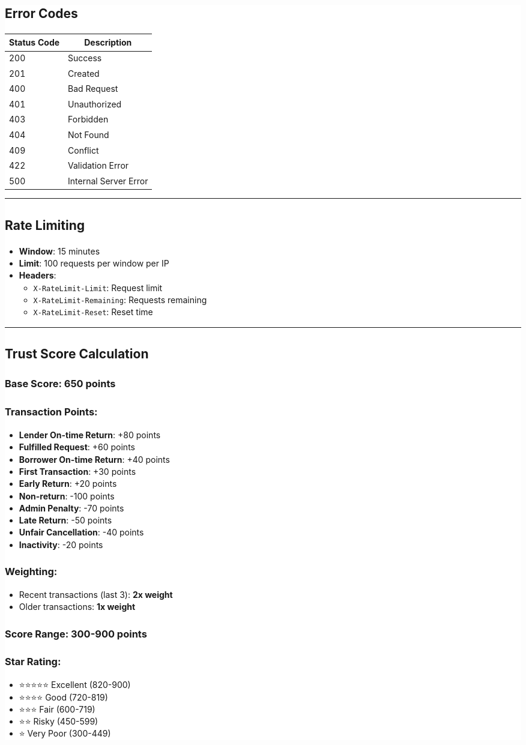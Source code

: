 ## Error Codes

| Status Code | Description |
|-------------|-------------|
| 200 | Success |
| 201 | Created |
| 400 | Bad Request |
| 401 | Unauthorized |
| 403 | Forbidden |
| 404 | Not Found |
| 409 | Conflict |
| 422 | Validation Error |
| 500 | Internal Server Error |

---

## Rate Limiting

- **Window**: 15 minutes
- **Limit**: 100 requests per window per IP
- **Headers**: 
  - `X-RateLimit-Limit`: Request limit
  - `X-RateLimit-Remaining`: Requests remaining
  - `X-RateLimit-Reset`: Reset time

---

## Trust Score Calculation

### Base Score: 650 points

### Transaction Points:
- **Lender On-time Return**: +80 points
- **Fulfilled Request**: +60 points  
- **Borrower On-time Return**: +40 points
- **First Transaction**: +30 points
- **Early Return**: +20 points
- **Non-return**: -100 points
- **Admin Penalty**: -70 points
- **Late Return**: -50 points
- **Unfair Cancellation**: -40 points
- **Inactivity**: -20 points

### Weighting:
- Recent transactions (last 3): **2x weight**
- Older transactions: **1x weight**

### Score Range: 300-900 points

### Star Rating:
- ⭐⭐⭐⭐⭐ Excellent (820-900)
- ⭐⭐⭐⭐ Good (720-819)  
- ⭐⭐⭐ Fair (600-719)
- ⭐⭐ Risky (450-599)
- ⭐ Very Poor (300-449)